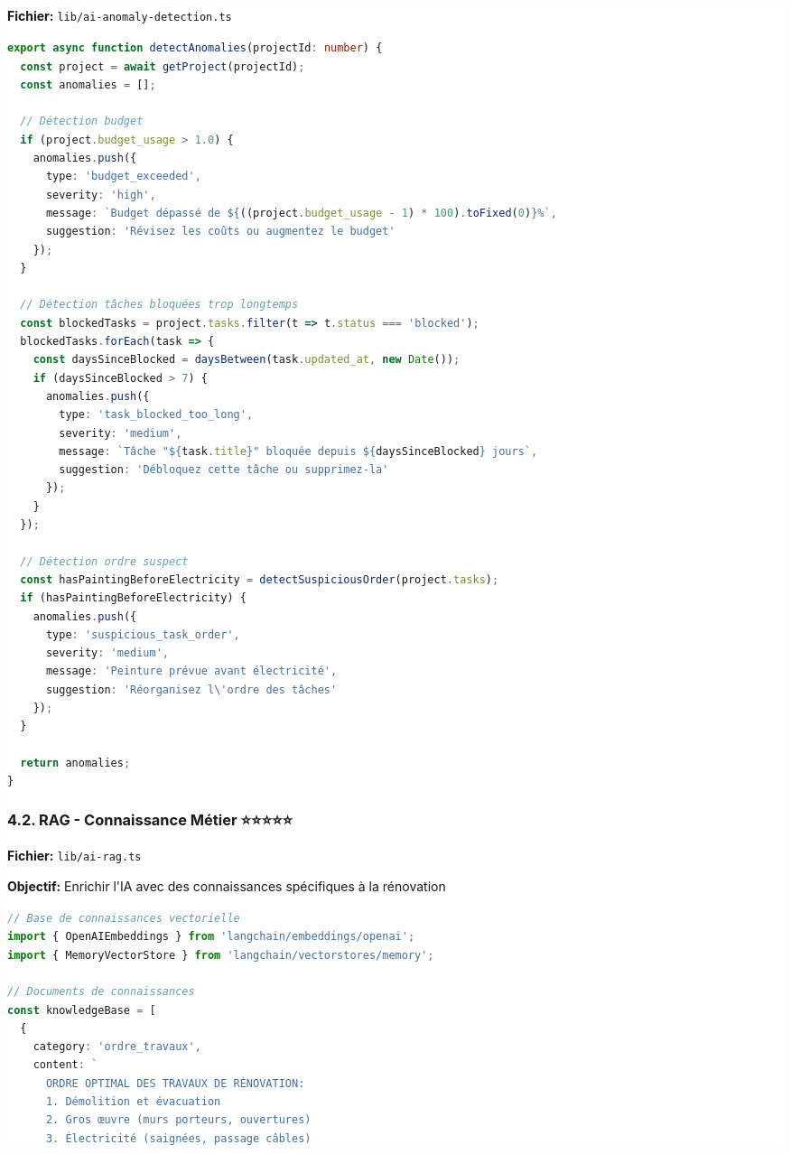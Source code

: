 **Fichier:** `lib/ai-anomaly-detection.ts`

```typescript
export async function detectAnomalies(projectId: number) {
  const project = await getProject(projectId);
  const anomalies = [];
  
  // Détection budget
  if (project.budget_usage > 1.0) {
    anomalies.push({
      type: 'budget_exceeded',
      severity: 'high',
      message: `Budget dépassé de ${((project.budget_usage - 1) * 100).toFixed(0)}%`,
      suggestion: 'Révisez les coûts ou augmentez le budget'
    });
  }
  
  // Détection tâches bloquées trop longtemps
  const blockedTasks = project.tasks.filter(t => t.status === 'blocked');
  blockedTasks.forEach(task => {
    const daysSinceBlocked = daysBetween(task.updated_at, new Date());
    if (daysSinceBlocked > 7) {
      anomalies.push({
        type: 'task_blocked_too_long',
        severity: 'medium',
        message: `Tâche "${task.title}" bloquée depuis ${daysSinceBlocked} jours`,
        suggestion: 'Débloquez cette tâche ou supprimez-la'
      });
    }
  });
  
  // Détection ordre suspect
  const hasPaintingBeforeElectricity = detectSuspiciousOrder(project.tasks);
  if (hasPaintingBeforeElectricity) {
    anomalies.push({
      type: 'suspicious_task_order',
      severity: 'medium',
      message: 'Peinture prévue avant électricité',
      suggestion: 'Réorganisez l\'ordre des tâches'
    });
  }
  
  return anomalies;
}
```

### 4.2. RAG - Connaissance Métier ⭐⭐⭐⭐⭐

**Fichier:** `lib/ai-rag.ts`

**Objectif:** Enrichir l'IA avec des connaissances spécifiques à la rénovation

```typescript
// Base de connaissances vectorielle
import { OpenAIEmbeddings } from 'langchain/embeddings/openai';
import { MemoryVectorStore } from 'langchain/vectorstores/memory';

// Documents de connaissances
const knowledgeBase = [
  {
    category: 'ordre_travaux',
    content: `
      ORDRE OPTIMAL DES TRAVAUX DE RÉNOVATION:
      1. Démolition et évacuation
      2. Gros œuvre (murs porteurs, ouvertures)
      3. Électricité (saignées, passage câbles)
```
